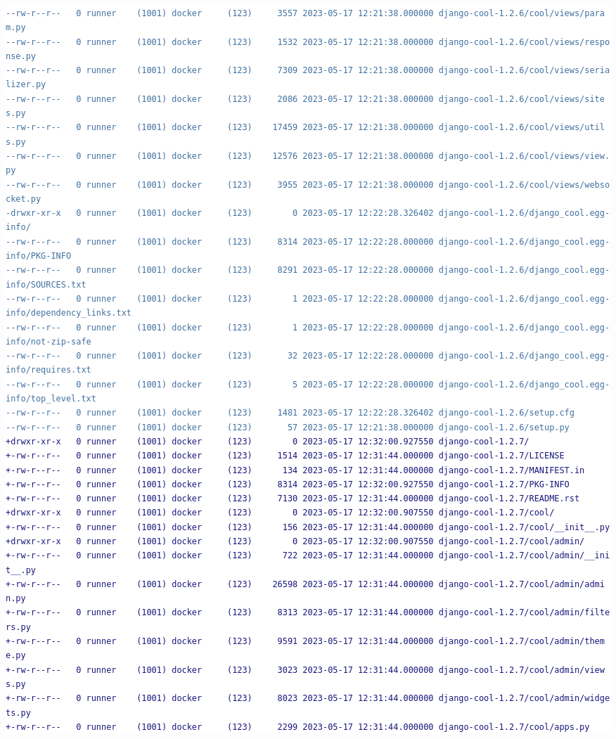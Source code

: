 ```diff
--rw-r--r--   0 runner    (1001) docker     (123)     3557 2023-05-17 12:21:38.000000 django-cool-1.2.6/cool/views/param.py
--rw-r--r--   0 runner    (1001) docker     (123)     1532 2023-05-17 12:21:38.000000 django-cool-1.2.6/cool/views/response.py
--rw-r--r--   0 runner    (1001) docker     (123)     7309 2023-05-17 12:21:38.000000 django-cool-1.2.6/cool/views/serializer.py
--rw-r--r--   0 runner    (1001) docker     (123)     2086 2023-05-17 12:21:38.000000 django-cool-1.2.6/cool/views/sites.py
--rw-r--r--   0 runner    (1001) docker     (123)    17459 2023-05-17 12:21:38.000000 django-cool-1.2.6/cool/views/utils.py
--rw-r--r--   0 runner    (1001) docker     (123)    12576 2023-05-17 12:21:38.000000 django-cool-1.2.6/cool/views/view.py
--rw-r--r--   0 runner    (1001) docker     (123)     3955 2023-05-17 12:21:38.000000 django-cool-1.2.6/cool/views/websocket.py
-drwxr-xr-x   0 runner    (1001) docker     (123)        0 2023-05-17 12:22:28.326402 django-cool-1.2.6/django_cool.egg-info/
--rw-r--r--   0 runner    (1001) docker     (123)     8314 2023-05-17 12:22:28.000000 django-cool-1.2.6/django_cool.egg-info/PKG-INFO
--rw-r--r--   0 runner    (1001) docker     (123)     8291 2023-05-17 12:22:28.000000 django-cool-1.2.6/django_cool.egg-info/SOURCES.txt
--rw-r--r--   0 runner    (1001) docker     (123)        1 2023-05-17 12:22:28.000000 django-cool-1.2.6/django_cool.egg-info/dependency_links.txt
--rw-r--r--   0 runner    (1001) docker     (123)        1 2023-05-17 12:22:28.000000 django-cool-1.2.6/django_cool.egg-info/not-zip-safe
--rw-r--r--   0 runner    (1001) docker     (123)       32 2023-05-17 12:22:28.000000 django-cool-1.2.6/django_cool.egg-info/requires.txt
--rw-r--r--   0 runner    (1001) docker     (123)        5 2023-05-17 12:22:28.000000 django-cool-1.2.6/django_cool.egg-info/top_level.txt
--rw-r--r--   0 runner    (1001) docker     (123)     1481 2023-05-17 12:22:28.326402 django-cool-1.2.6/setup.cfg
--rw-r--r--   0 runner    (1001) docker     (123)       57 2023-05-17 12:21:38.000000 django-cool-1.2.6/setup.py
+drwxr-xr-x   0 runner    (1001) docker     (123)        0 2023-05-17 12:32:00.927550 django-cool-1.2.7/
+-rw-r--r--   0 runner    (1001) docker     (123)     1514 2023-05-17 12:31:44.000000 django-cool-1.2.7/LICENSE
+-rw-r--r--   0 runner    (1001) docker     (123)      134 2023-05-17 12:31:44.000000 django-cool-1.2.7/MANIFEST.in
+-rw-r--r--   0 runner    (1001) docker     (123)     8314 2023-05-17 12:32:00.927550 django-cool-1.2.7/PKG-INFO
+-rw-r--r--   0 runner    (1001) docker     (123)     7130 2023-05-17 12:31:44.000000 django-cool-1.2.7/README.rst
+drwxr-xr-x   0 runner    (1001) docker     (123)        0 2023-05-17 12:32:00.907550 django-cool-1.2.7/cool/
+-rw-r--r--   0 runner    (1001) docker     (123)      156 2023-05-17 12:31:44.000000 django-cool-1.2.7/cool/__init__.py
+drwxr-xr-x   0 runner    (1001) docker     (123)        0 2023-05-17 12:32:00.907550 django-cool-1.2.7/cool/admin/
+-rw-r--r--   0 runner    (1001) docker     (123)      722 2023-05-17 12:31:44.000000 django-cool-1.2.7/cool/admin/__init__.py
+-rw-r--r--   0 runner    (1001) docker     (123)    26598 2023-05-17 12:31:44.000000 django-cool-1.2.7/cool/admin/admin.py
+-rw-r--r--   0 runner    (1001) docker     (123)     8313 2023-05-17 12:31:44.000000 django-cool-1.2.7/cool/admin/filters.py
+-rw-r--r--   0 runner    (1001) docker     (123)     9591 2023-05-17 12:31:44.000000 django-cool-1.2.7/cool/admin/theme.py
+-rw-r--r--   0 runner    (1001) docker     (123)     3023 2023-05-17 12:31:44.000000 django-cool-1.2.7/cool/admin/views.py
+-rw-r--r--   0 runner    (1001) docker     (123)     8023 2023-05-17 12:31:44.000000 django-cool-1.2.7/cool/admin/widgets.py
+-rw-r--r--   0 runner    (1001) docker     (123)     2299 2023-05-17 12:31:44.000000 django-cool-1.2.7/cool/apps.py
```
